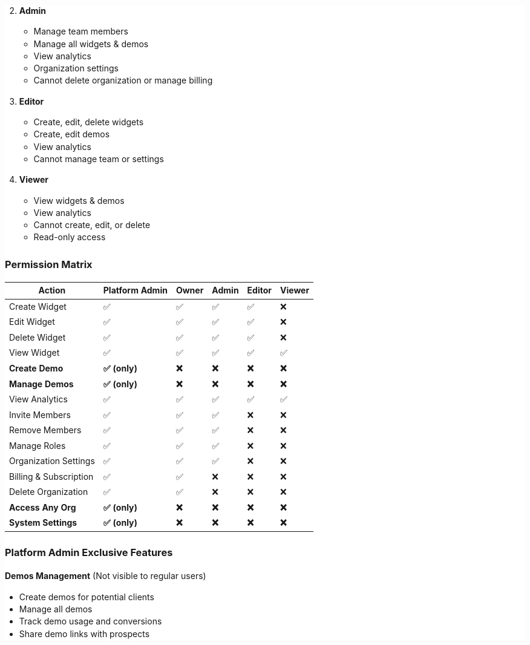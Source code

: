 2. **Admin**
   - Manage team members
   - Manage all widgets & demos
   - View analytics
   - Organization settings
   - Cannot delete organization or manage billing

3. **Editor**
   - Create, edit, delete widgets
   - Create, edit demos
   - View analytics
   - Cannot manage team or settings

4. **Viewer**
   - View widgets & demos
   - View analytics
   - Cannot create, edit, or delete
   - Read-only access

### Permission Matrix

| Action | Platform Admin | Owner | Admin | Editor | Viewer |
|--------|---------------|-------|-------|--------|--------|
| Create Widget | ✅ | ✅ | ✅ | ✅ | ❌ |
| Edit Widget | ✅ | ✅ | ✅ | ✅ | ❌ |
| Delete Widget | ✅ | ✅ | ✅ | ✅ | ❌ |
| View Widget | ✅ | ✅ | ✅ | ✅ | ✅ |
| **Create Demo** | **✅ (only)** | **❌** | **❌** | **❌** | **❌** |
| **Manage Demos** | **✅ (only)** | **❌** | **❌** | **❌** | **❌** |
| View Analytics | ✅ | ✅ | ✅ | ✅ | ✅ |
| Invite Members | ✅ | ✅ | ✅ | ❌ | ❌ |
| Remove Members | ✅ | ✅ | ✅ | ❌ | ❌ |
| Manage Roles | ✅ | ✅ | ✅ | ❌ | ❌ |
| Organization Settings | ✅ | ✅ | ✅ | ❌ | ❌ |
| Billing & Subscription | ✅ | ✅ | ❌ | ❌ | ❌ |
| Delete Organization | ✅ | ✅ | ❌ | ❌ | ❌ |
| **Access Any Org** | **✅ (only)** | **❌** | **❌** | **❌** | **❌** |
| **System Settings** | **✅ (only)** | **❌** | **❌** | **❌** | **❌** |

### Platform Admin Exclusive Features

**Demos Management** (Not visible to regular users)
- Create demos for potential clients
- Manage all demos
- Track demo usage and conversions
- Share demo links with prospects
